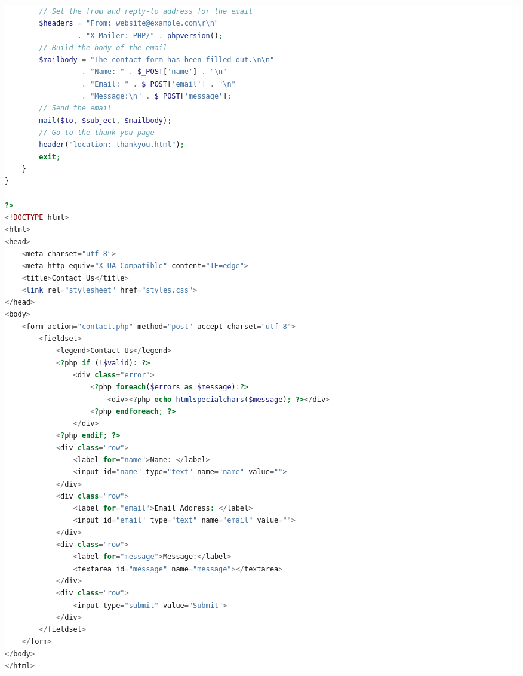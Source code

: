 ```php contact.php
        // Set the from and reply-to address for the email
        $headers = "From: website@example.com\r\n"
                 . "X-Mailer: PHP/" . phpversion();
        // Build the body of the email
        $mailbody = "The contact form has been filled out.\n\n"
                  . "Name: " . $_POST['name'] . "\n"
                  . "Email: " . $_POST['email'] . "\n"
                  . "Message:\n" . $_POST['message'];
        // Send the email
        mail($to, $subject, $mailbody);
        // Go to the thank you page
        header("location: thankyou.html");
        exit;
    }
}

?>
<!DOCTYPE html>
<html>
<head>
    <meta charset="utf-8">
    <meta http-equiv="X-UA-Compatible" content="IE=edge">
    <title>Contact Us</title>
    <link rel="stylesheet" href="styles.css">
</head>
<body>
    <form action="contact.php" method="post" accept-charset="utf-8">
        <fieldset>
            <legend>Contact Us</legend>
            <?php if (!$valid): ?>
                <div class="error">
                    <?php foreach($errors as $message):?>
                        <div><?php echo htmlspecialchars($message); ?></div>
                    <?php endforeach; ?>
                </div>
            <?php endif; ?>
            <div class="row">
                <label for="name">Name: </label>
                <input id="name" type="text" name="name" value="">
            </div>
            <div class="row">
                <label for="email">Email Address: </label>
                <input id="email" type="text" name="email" value="">
            </div>
            <div class="row">
                <label for="message">Message:</label>
                <textarea id="message" name="message"></textarea>
            </div>
            <div class="row">
                <input type="submit" value="Submit">
            </div>
        </fieldset>
    </form>
</body>
</html>
```
